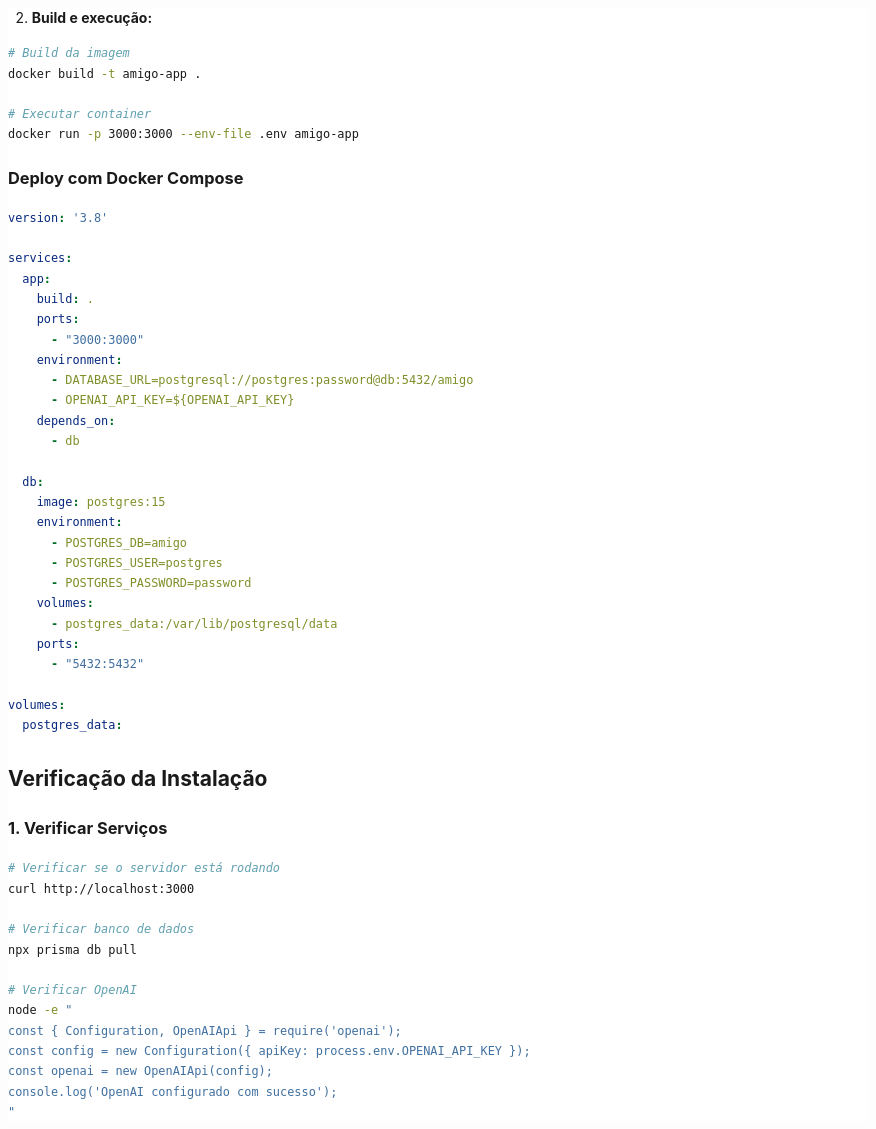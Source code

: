 2. **Build e execução:**

```bash
# Build da imagem
docker build -t amigo-app .

# Executar container
docker run -p 3000:3000 --env-file .env amigo-app
```

### Deploy com Docker Compose

```yaml
version: '3.8'

services:
  app:
    build: .
    ports:
      - "3000:3000"
    environment:
      - DATABASE_URL=postgresql://postgres:password@db:5432/amigo
      - OPENAI_API_KEY=${OPENAI_API_KEY}
    depends_on:
      - db

  db:
    image: postgres:15
    environment:
      - POSTGRES_DB=amigo
      - POSTGRES_USER=postgres
      - POSTGRES_PASSWORD=password
    volumes:
      - postgres_data:/var/lib/postgresql/data
    ports:
      - "5432:5432"

volumes:
  postgres_data:
```

## Verificação da Instalação

### 1. Verificar Serviços

```bash
# Verificar se o servidor está rodando
curl http://localhost:3000

# Verificar banco de dados
npx prisma db pull

# Verificar OpenAI
node -e "
const { Configuration, OpenAIApi } = require('openai');
const config = new Configuration({ apiKey: process.env.OPENAI_API_KEY });
const openai = new OpenAIApi(config);
console.log('OpenAI configurado com sucesso');
"
```
